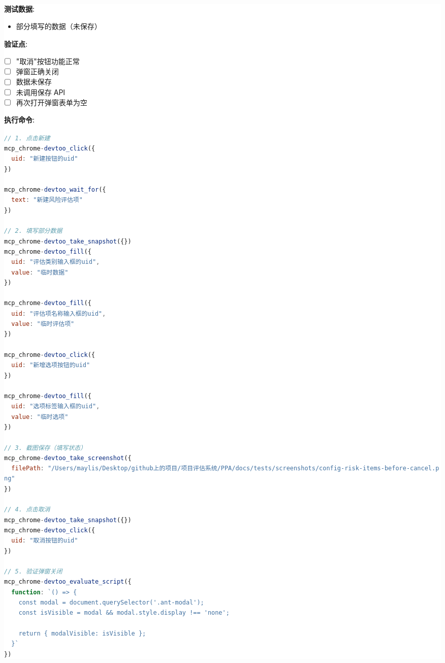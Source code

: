 **测试数据**:

- 部分填写的数据（未保存）

**验证点**:

- [ ] "取消"按钮功能正常
- [ ] 弹窗正确关闭
- [ ] 数据未保存
- [ ] 未调用保存 API
- [ ] 再次打开弹窗表单为空

**执行命令**:

```javascript
// 1. 点击新建
mcp_chrome-devtoo_click({
  uid: "新建按钮的uid"
})

mcp_chrome-devtoo_wait_for({
  text: "新建风险评估项"
})

// 2. 填写部分数据
mcp_chrome-devtoo_take_snapshot({})
mcp_chrome-devtoo_fill({
  uid: "评估类别输入框的uid",
  value: "临时数据"
})

mcp_chrome-devtoo_fill({
  uid: "评估项名称输入框的uid",
  value: "临时评估项"
})

mcp_chrome-devtoo_click({
  uid: "新增选项按钮的uid"
})

mcp_chrome-devtoo_fill({
  uid: "选项标签输入框的uid",
  value: "临时选项"
})

// 3. 截图保存（填写状态）
mcp_chrome-devtoo_take_screenshot({
  filePath: "/Users/maylis/Desktop/github上的项目/项目评估系统/PPA/docs/tests/screenshots/config-risk-items-before-cancel.png"
})

// 4. 点击取消
mcp_chrome-devtoo_take_snapshot({})
mcp_chrome-devtoo_click({
  uid: "取消按钮的uid"
})

// 5. 验证弹窗关闭
mcp_chrome-devtoo_evaluate_script({
  function: `() => {
    const modal = document.querySelector('.ant-modal');
    const isVisible = modal && modal.style.display !== 'none';
    
    return { modalVisible: isVisible };
  }`
})
```